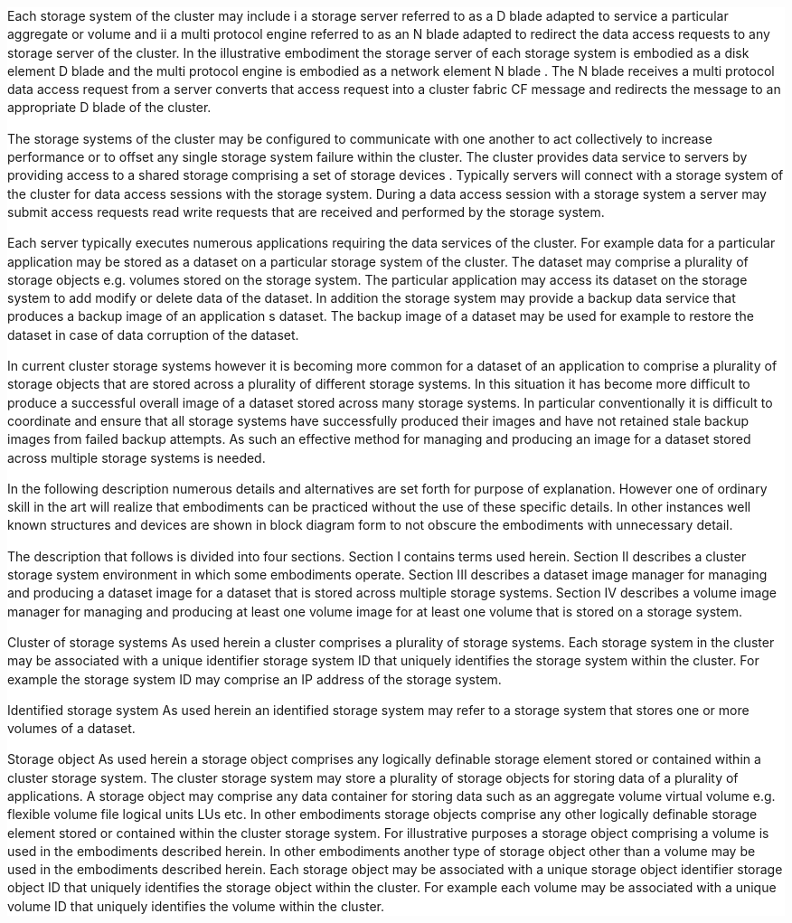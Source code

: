 Each storage system of the cluster may include i a storage server referred to as a D blade adapted to service a particular aggregate or volume and ii a multi protocol engine referred to as an N blade adapted to redirect the data access requests to any storage server of the cluster. In the illustrative embodiment the storage server of each storage system is embodied as a disk element D blade and the multi protocol engine is embodied as a network element N blade . The N blade receives a multi protocol data access request from a server converts that access request into a cluster fabric CF message and redirects the message to an appropriate D blade of the cluster.

The storage systems of the cluster may be configured to communicate with one another to act collectively to increase performance or to offset any single storage system failure within the cluster. The cluster provides data service to servers by providing access to a shared storage comprising a set of storage devices . Typically servers will connect with a storage system of the cluster for data access sessions with the storage system. During a data access session with a storage system a server may submit access requests read write requests that are received and performed by the storage system.

Each server typically executes numerous applications requiring the data services of the cluster. For example data for a particular application may be stored as a dataset on a particular storage system of the cluster. The dataset may comprise a plurality of storage objects e.g. volumes stored on the storage system. The particular application may access its dataset on the storage system to add modify or delete data of the dataset. In addition the storage system may provide a backup data service that produces a backup image of an application s dataset. The backup image of a dataset may be used for example to restore the dataset in case of data corruption of the dataset.

In current cluster storage systems however it is becoming more common for a dataset of an application to comprise a plurality of storage objects that are stored across a plurality of different storage systems. In this situation it has become more difficult to produce a successful overall image of a dataset stored across many storage systems. In particular conventionally it is difficult to coordinate and ensure that all storage systems have successfully produced their images and have not retained stale backup images from failed backup attempts. As such an effective method for managing and producing an image for a dataset stored across multiple storage systems is needed.

In the following description numerous details and alternatives are set forth for purpose of explanation. However one of ordinary skill in the art will realize that embodiments can be practiced without the use of these specific details. In other instances well known structures and devices are shown in block diagram form to not obscure the embodiments with unnecessary detail.

The description that follows is divided into four sections. Section I contains terms used herein. Section II describes a cluster storage system environment in which some embodiments operate. Section III describes a dataset image manager for managing and producing a dataset image for a dataset that is stored across multiple storage systems. Section IV describes a volume image manager for managing and producing at least one volume image for at least one volume that is stored on a storage system.

Cluster of storage systems As used herein a cluster comprises a plurality of storage systems. Each storage system in the cluster may be associated with a unique identifier storage system ID that uniquely identifies the storage system within the cluster. For example the storage system ID may comprise an IP address of the storage system.

Identified storage system As used herein an identified storage system may refer to a storage system that stores one or more volumes of a dataset.

Storage object As used herein a storage object comprises any logically definable storage element stored or contained within a cluster storage system. The cluster storage system may store a plurality of storage objects for storing data of a plurality of applications. A storage object may comprise any data container for storing data such as an aggregate volume virtual volume e.g. flexible volume file logical units LUs etc. In other embodiments storage objects comprise any other logically definable storage element stored or contained within the cluster storage system. For illustrative purposes a storage object comprising a volume is used in the embodiments described herein. In other embodiments another type of storage object other than a volume may be used in the embodiments described herein. Each storage object may be associated with a unique storage object identifier storage object ID that uniquely identifies the storage object within the cluster. For example each volume may be associated with a unique volume ID that uniquely identifies the volume within the cluster.
